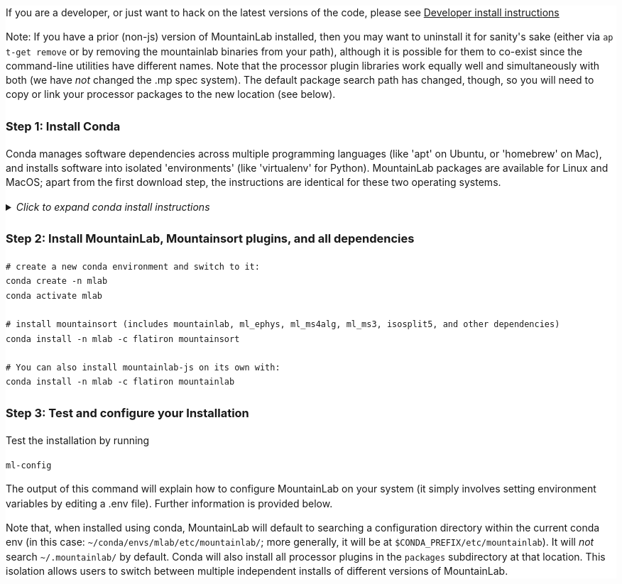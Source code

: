 If you are a developer, or just want to hack on the latest versions of the code, please see [Developer install instructions](./docs/docs_editable/developer_install_instructions.md)

Note: If you have a prior (non-js) version of MountainLab installed, then you may want to uninstall it for sanity's sake (either via `apt-get remove` or by removing the mountainlab binaries from your path), although it is possible for them to co-exist since the command-line utilities have different names. Note that the processor plugin libraries work equally well and simultaneously with both (we have *not* changed the .mp spec system). The default package search path has changed, though, so you will need to copy or link your processor packages to the new location (see below).

### Step 1: Install Conda

Conda manages software dependencies across multiple programming languages (like 'apt' on Ubuntu, or 'homebrew' on Mac), and installs software into isolated 'environments' (like 'virtualenv' for Python). MountainLab packages are available for Linux and MacOS; apart from the first download step, the instructions are identical for these two operating systems.

<details><summary>
<i>Click to expand conda install instructions </i>
</summary></details>



### Step 2: Install MountainLab, Mountainsort plugins, and all dependencies

```
# create a new conda environment and switch to it:
conda create -n mlab
conda activate mlab

# install mountainsort (includes mountainlab, ml_ephys, ml_ms4alg, ml_ms3, isosplit5, and other dependencies)
conda install -n mlab -c flatiron mountainsort

# You can also install mountainlab-js on its own with:
conda install -n mlab -c flatiron mountainlab
```

### Step 3: Test and configure your Installation

Test the installation by running
```
ml-config
```
The output of this command will explain how to configure MountainLab on your system (it simply involves setting environment variables by editing a .env file). Further information is provided below.

Note that, when installed using conda, MountainLab will default to searching a configuration directory within the current conda env (in this case: `~/conda/envs/mlab/etc/mountainlab/`; more generally, it will be at `$CONDA_PREFIX/etc/mountainlab`). It will *not* search `~/.mountainlab/` by default. Conda will also install all processor plugins in the `packages` subdirectory at that location. This isolation allows users to switch between multiple independent installs of different versions of MountainLab.
